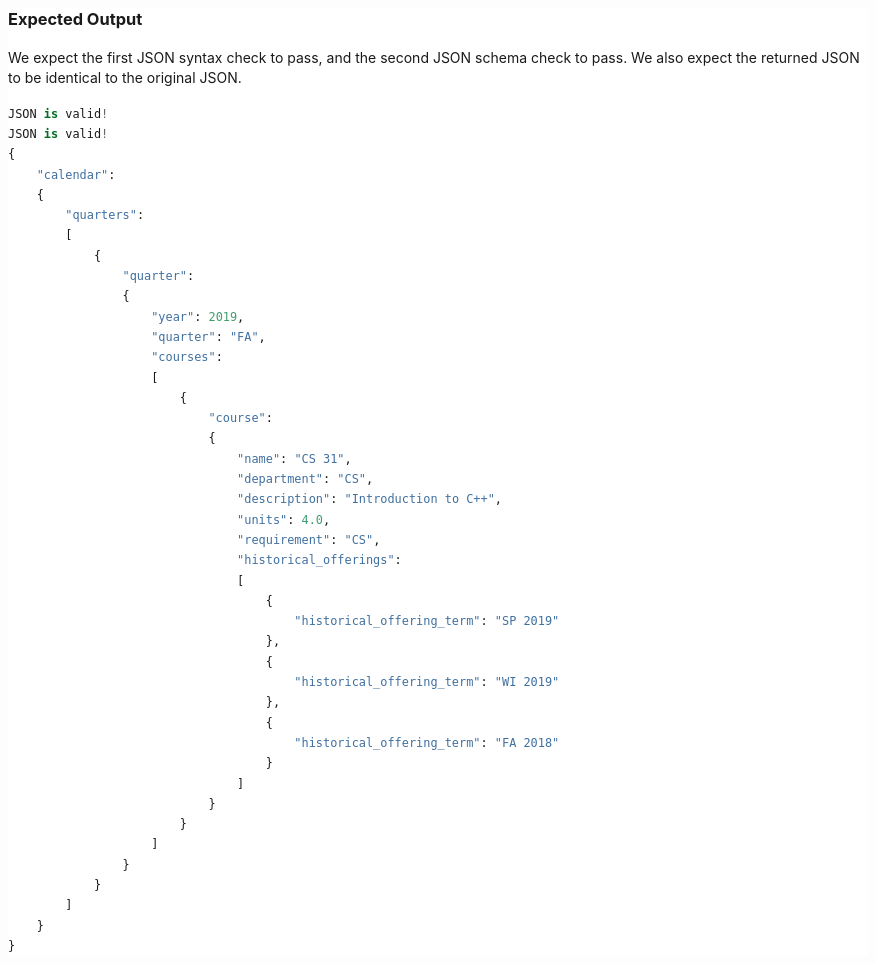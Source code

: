 ```python
```

### Expected Output

We expect the first JSON syntax check to pass, and the second JSON schema check to pass. We also expect the returned JSON to be identical to the original JSON.

```python
JSON is valid!
JSON is valid!
{
    "calendar": 
    {
        "quarters": 
        [
            {
                "quarter": 
                {
                    "year": 2019,
                    "quarter": "FA",
                    "courses": 
                    [
                        {
                            "course": 
                            {
                                "name": "CS 31",
                                "department": "CS",
                                "description": "Introduction to C++",
                                "units": 4.0,
                                "requirement": "CS",
                                "historical_offerings":
                                [
                                    {
                                        "historical_offering_term": "SP 2019"
                                    },
                                    {
                                        "historical_offering_term": "WI 2019"
                                    },
                                    {
                                        "historical_offering_term": "FA 2018"
                                    }
                                ]
                            }
                        }
                    ]
                }
            }
        ]
    }
}
```
